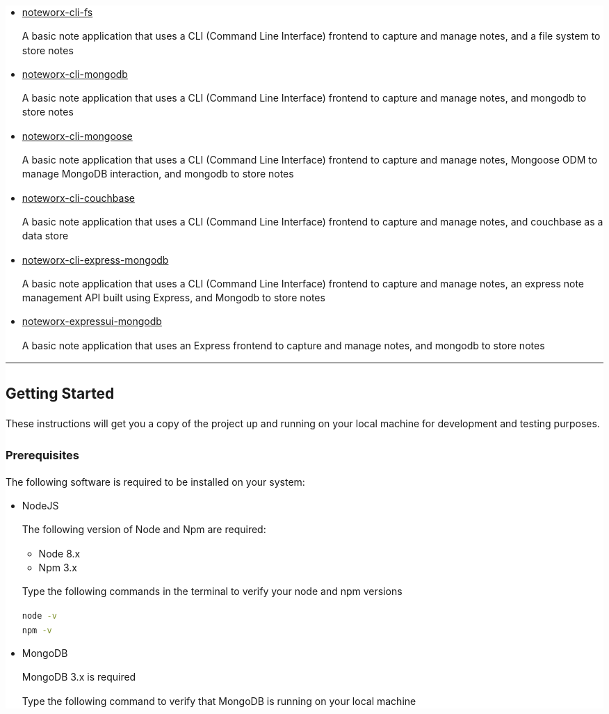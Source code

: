 * [noteworx-cli-fs]

  A basic note application that uses a CLI (Command Line Interface) frontend to capture and manage notes, and a file system to store notes

* [noteworx-cli-mongodb]

  A basic note application that uses a CLI (Command Line Interface) frontend to capture and manage notes, and mongodb to store notes

* [noteworx-cli-mongoose]

  A basic note application that uses a CLI (Command Line Interface) frontend to capture and manage notes, Mongoose ODM to manage MongoDB interaction, and mongodb to store notes 

* [noteworx-cli-couchbase]

  A basic note application that uses a CLI (Command Line Interface) frontend to capture and manage notes, and couchbase as a data store

* [noteworx-cli-express-mongodb]

  A basic note application that uses a CLI (Command Line Interface) frontend to capture and manage notes, an express note management API built using Express, and Mongodb to store notes 

* [noteworx-expressui-mongodb]

  A basic note application that uses an Express frontend to capture and manage notes, and mongodb to store notes 

---

## Getting Started

These instructions will get you a copy of the project up and running on your local machine for development and testing purposes.

### Prerequisites

The following software is required to be installed on your system:

* NodeJS

  The following version of Node and Npm are required:

  * Node 8.x
  * Npm 3.x

  Type the following commands in the terminal to verify your node and npm versions

  ```bash
  node -v
  npm -v
  ```

* MongoDB

  MongoDB 3.x is required

  Type the following command to verify that MongoDB is running on your local machine


[NodeJS]: https://nodejs.org
[MongoDB]: https://www.mongodb.com
[ExpressJS]: http://expressjs.com
[Docker]: https://www.docker.com
[ReactJS]: http://reactjs.org
[Bootstrap v4.0.0-beta.2]: https://getbootstrap.com
[Webpack]: https://webpack.js.org
[noteworx-cli-fs]: https://github.com/drminnaar/noteworx-cli-fs
[noteworx-cli-mongodb]: https://github.com/drminnaar/noteworx-cli-mongodb
[noteworx-cli-mongoose]: https://github.com/drminnaar/noteworx-cli-mongoose
[noteworx-cli-couchbase]: https://github.com/drminnaar/noteworx-cli-couchbase
[noteworx-cli-express-mongodb]: https://github.com/drminnaar/noteworx-cli-express-mongodb
[noteworx-expressui-mongodb]: https://github.com/drminnaar/noteworx-expressui-mongodb